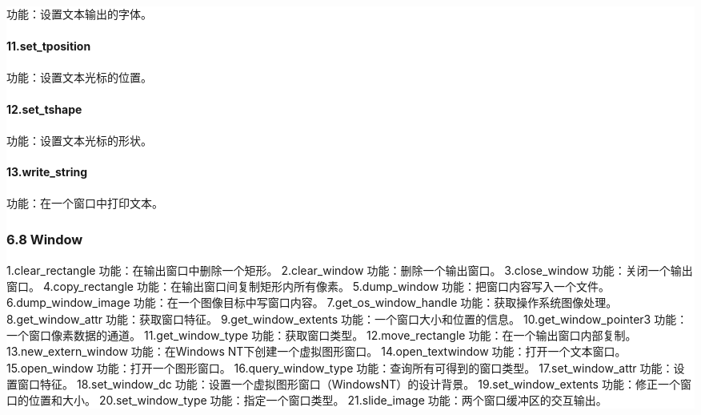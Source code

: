 功能：设置文本输出的字体。

#### 11.set_tposition

功能：设置文本光标的位置。

#### 12.set_tshape

功能：设置文本光标的形状。

#### 13.write_string

功能：在一个窗口中打印文本。

### 6.8 Window

1.clear_rectangle
功能：在输出窗口中删除一个矩形。
2.clear_window
功能：删除一个输出窗口。
3.close_window
功能：关闭一个输出窗口。
4.copy_rectangle
功能：在输出窗口间复制矩形内所有像素。
5.dump_window
功能：把窗口内容写入一个文件。
6.dump_window_image
功能：在一个图像目标中写窗口内容。
7.get_os_window_handle
功能：获取操作系统图像处理。
8.get_window_attr
功能：获取窗口特征。
9.get_window_extents
功能：一个窗口大小和位置的信息。
10.get_window_pointer3
功能：一个窗口像素数据的通道。
11.get_window_type
功能：获取窗口类型。
12.move_rectangle
功能：在一个输出窗口内部复制。
13.new_extern_window
功能：在Windows NT下创建一个虚拟图形窗口。
14.open_textwindow
功能：打开一个文本窗口。
15.open_window
功能：打开一个图形窗口。
16.query_window_type
功能：查询所有可得到的窗口类型。
17.set_window_attr
功能：设置窗口特征。
18.set_window_dc
功能：设置一个虚拟图形窗口（WindowsNT）的设计背景。
19.set_window_extents
功能：修正一个窗口的位置和大小。
20.set_window_type
功能：指定一个窗口类型。
21.slide_image
功能：两个窗口缓冲区的交互输出。
